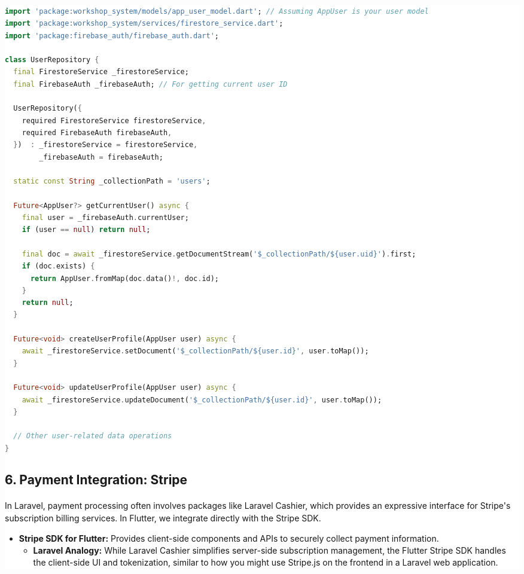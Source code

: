 ```dart
import 'package:workshop_system/models/app_user_model.dart'; // Assuming AppUser is your user model
import 'package:workshop_system/services/firestore_service.dart';
import 'package:firebase_auth/firebase_auth.dart';

class UserRepository {
  final FirestoreService _firestoreService;
  final FirebaseAuth _firebaseAuth; // For getting current user ID

  UserRepository({
    required FirestoreService firestoreService,
    required FirebaseAuth firebaseAuth,
  })  : _firestoreService = firestoreService,
        _firebaseAuth = firebaseAuth;

  static const String _collectionPath = 'users';

  Future<AppUser?> getCurrentUser() async {
    final user = _firebaseAuth.currentUser;
    if (user == null) return null;

    final doc = await _firestoreService.getDocumentStream('$_collectionPath/${user.uid}').first;
    if (doc.exists) {
      return AppUser.fromMap(doc.data()!, doc.id);
    }
    return null;
  }

  Future<void> createUserProfile(AppUser user) async {
    await _firestoreService.setDocument('$_collectionPath/${user.id}', user.toMap());
  }

  Future<void> updateUserProfile(AppUser user) async {
    await _firestoreService.updateDocument('$_collectionPath/${user.id}', user.toMap());
  }

  // Other user-related data operations
}
```

## 6. Payment Integration: Stripe

In Laravel, payment processing often involves packages like Laravel Cashier, which provides an expressive interface for Stripe's subscription billing services. In Flutter, we integrate directly with the Stripe SDK.

*   **Stripe SDK for Flutter:** Provides client-side components and APIs to securely collect payment information.
    *   **Laravel Analogy:** While Laravel Cashier simplifies server-side subscription management, the Flutter Stripe SDK handles the client-side UI and tokenization, similar to how you might use Stripe.js on the frontend in a Laravel web application.
